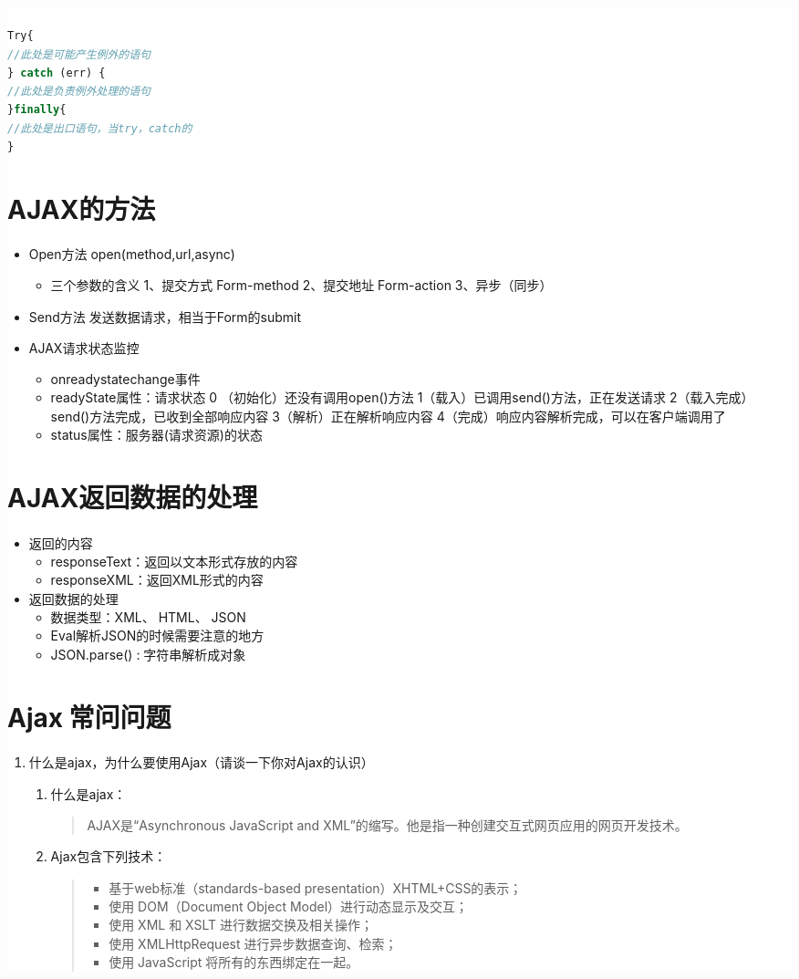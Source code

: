 ```javascript

Try{
//此处是可能产生例外的语句
} catch (err) {
//此处是负责例外处理的语句
}finally{
//此处是出口语句，当try，catch的
}

```

# AJAX的方法

* Open方法 open(method,url,async)
	* 三个参数的含义
		1、提交方式 Form-method
		2、提交地址 Form-action
    	3、异步（同步）

* Send方法
	发送数据请求，相当于Form的submit

* AJAX请求状态监控
	* onreadystatechange事件
	* readyState属性：请求状态
		0 （初始化）还没有调用open()方法
		1（载入）已调用send()方法，正在发送请求
		2（载入完成）send()方法完成，已收到全部响应内容
		3（解析）正在解析响应内容
		4（完成）响应内容解析完成，可以在客户端调用了
	* status属性：服务器(请求资源)的状态

# AJAX返回数据的处理
* 返回的内容
	* responseText：返回以文本形式存放的内容
	* responseXML：返回XML形式的内容
* 返回数据的处理
	* 数据类型：XML、 HTML、 JSON
	* Eval解析JSON的时候需要注意的地方
	* JSON.parse() : 字符串解析成对象
	
# Ajax 常问问题

1. 什么是ajax，为什么要使用Ajax（请谈一下你对Ajax的认识）
	1. 什么是ajax：
        > AJAX是“Asynchronous JavaScript and XML”的缩写。他是指一种创建交互式网页应用的网页开发技术。

	2. Ajax包含下列技术：

		> * 基于web标准（standards-based presentation）XHTML+CSS的表示；
		> * 使用 DOM（Document Object Model）进行动态显示及交互；
		> * 使用 XML 和 XSLT 进行数据交换及相关操作；
		> * 使用 XMLHttpRequest 进行异步数据查询、检索；
		> * 使用 JavaScript 将所有的东西绑定在一起。
